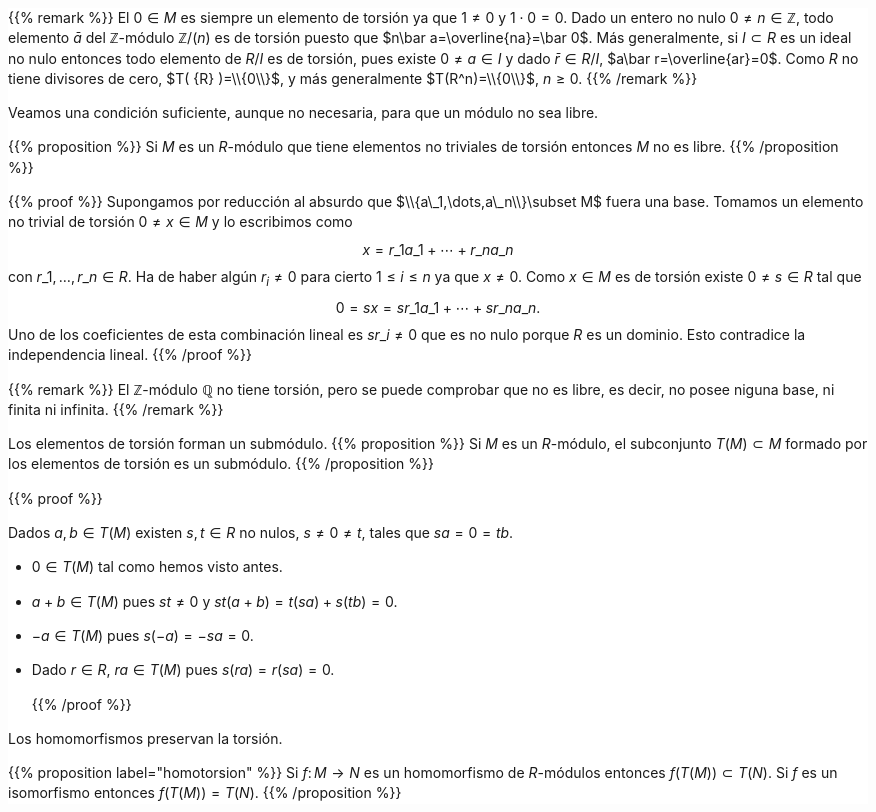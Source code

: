 
{{% remark %}}
El $0\in M$ es siempre un elemento de torsión ya que $1\neq 0$ y $1\cdot 0 = 0$. Dado un entero no nulo $0\neq n\in\mathbb Z$, todo elemento $\bar a$ del $\mathbb Z$-módulo $\mathbb Z/(n)$ es de torsión puesto que $n\bar a=\overline{na}=\bar 0$. Más generalmente, si $I\subset R$ es un ideal no nulo entonces todo elemento de $R/I$ es de torsión, pues existe $0\neq a\in I$ y dado $\bar r\in R/I$, $a\bar r=\overline{ar}=0$. Como $R$ no tiene divisores de cero, $T( {R} )=\\{0\\}$, y más generalmente $T(R^n)=\\{0\\}$, $n\geq 0$.
{{% /remark %}}


Veamos una condición suficiente, aunque no necesaria, para que un módulo no sea libre.

{{% proposition %}}
Si $M$ es un $R$-módulo que tiene elementos no triviales de torsión entonces $M$ no es libre. 
{{% /proposition %}}


{{% proof %}}
 Supongamos por reducción al absurdo que $\\{a\_1,\dots,a\_n\\}\subset M$ fuera una base. Tomamos un elemento no trivial de torsión $0\neq x\in M$ y lo escribimos como $$x=r\_1a\_1+\cdots+r\_na\_n$$ con $r\_1,\dots,r\_n\in R$. Ha de haber algún $r_i\neq 0$ para cierto $1\leq i\leq n$ ya que $x\neq 0$. Como $x\in M$ es de torsión existe $0\neq s\in R$ tal que $$0=sx=sr\_1a\_1+\cdots+sr\_na\_n.$$ Uno de los coeficientes de esta combinación lineal es $sr\_i\neq 0$ que es no nulo porque $R$ es un dominio. Esto contradice la independencia lineal.
{{% /proof %}}


{{% remark %}}
 El $\mathbb Z$-módulo $\mathbb Q$ no tiene torsión, pero se puede comprobar que no es libre, es decir, no posee niguna base, ni finita ni infinita. 
{{% /remark %}}


Los elementos de torsión forman un submódulo.
{{% proposition %}}
 Si $M$ es un $R$-módulo, el subconjunto $T(M)\subset M$ formado por los elementos de torsión es un submódulo.
{{% /proposition %}}


{{% proof %}}
  
Dados $a,b\in T(M)$ existen $s,t\in R$ no nulos, $s\neq 0\neq t$, tales que $sa=0=tb$. 

* $0\in T(M)$ tal como hemos visto antes.

* $a+b\in T(M)$ pues $st\neq 0$ y $st(a+b)=t(sa)+s(tb)=0$.

* $-a\in T(M)$ pues $s(-a)=-sa=0$.

* Dado $r\in R$, $ra\in T(M)$ pues $s(ra)=r(sa)=0$.

  {{% /proof %}}


Los homomorfismos preservan la torsión.

{{% proposition label="homotorsion" %}}
 Si $f\colon M\rightarrow N$ es un homomorfismo de $R$-módulos entonces $f(T(M))\subset T(N)$. Si $f$ es un isomorfismo entonces $f(T(M))= T(N)$. 
{{% /proposition %}}
